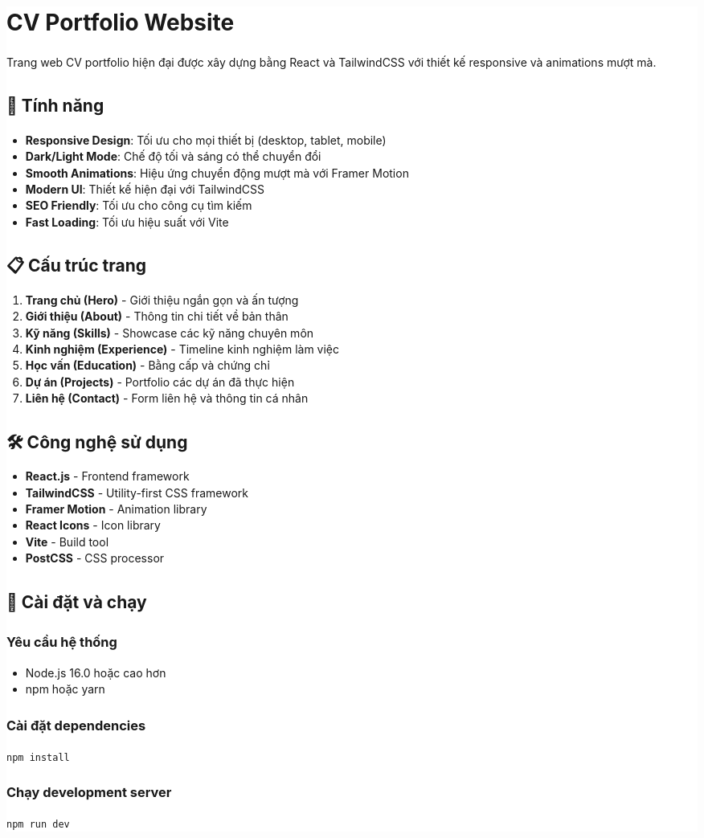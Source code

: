 # CV Portfolio Website

Trang web CV portfolio hiện đại được xây dựng bằng React và TailwindCSS với thiết kế responsive và animations mượt mà.

## 🚀 Tính năng

- **Responsive Design**: Tối ưu cho mọi thiết bị (desktop, tablet, mobile)
- **Dark/Light Mode**: Chế độ tối và sáng có thể chuyển đổi
- **Smooth Animations**: Hiệu ứng chuyển động mượt mà với Framer Motion
- **Modern UI**: Thiết kế hiện đại với TailwindCSS
- **SEO Friendly**: Tối ưu cho công cụ tìm kiếm
- **Fast Loading**: Tối ưu hiệu suất với Vite

## 📋 Cấu trúc trang

1. **Trang chủ (Hero)** - Giới thiệu ngắn gọn và ấn tượng
2. **Giới thiệu (About)** - Thông tin chi tiết về bản thân
3. **Kỹ năng (Skills)** - Showcase các kỹ năng chuyên môn
4. **Kinh nghiệm (Experience)** - Timeline kinh nghiệm làm việc
5. **Học vấn (Education)** - Bằng cấp và chứng chỉ
6. **Dự án (Projects)** - Portfolio các dự án đã thực hiện
7. **Liên hệ (Contact)** - Form liên hệ và thông tin cá nhân

## 🛠️ Công nghệ sử dụng

- **React.js** - Frontend framework
- **TailwindCSS** - Utility-first CSS framework
- **Framer Motion** - Animation library
- **React Icons** - Icon library
- **Vite** - Build tool
- **PostCSS** - CSS processor

## 🚀 Cài đặt và chạy

### Yêu cầu hệ thống
- Node.js 16.0 hoặc cao hơn
- npm hoặc yarn

### Cài đặt dependencies
```bash
npm install
```

### Chạy development server
```bash
npm run dev
```
